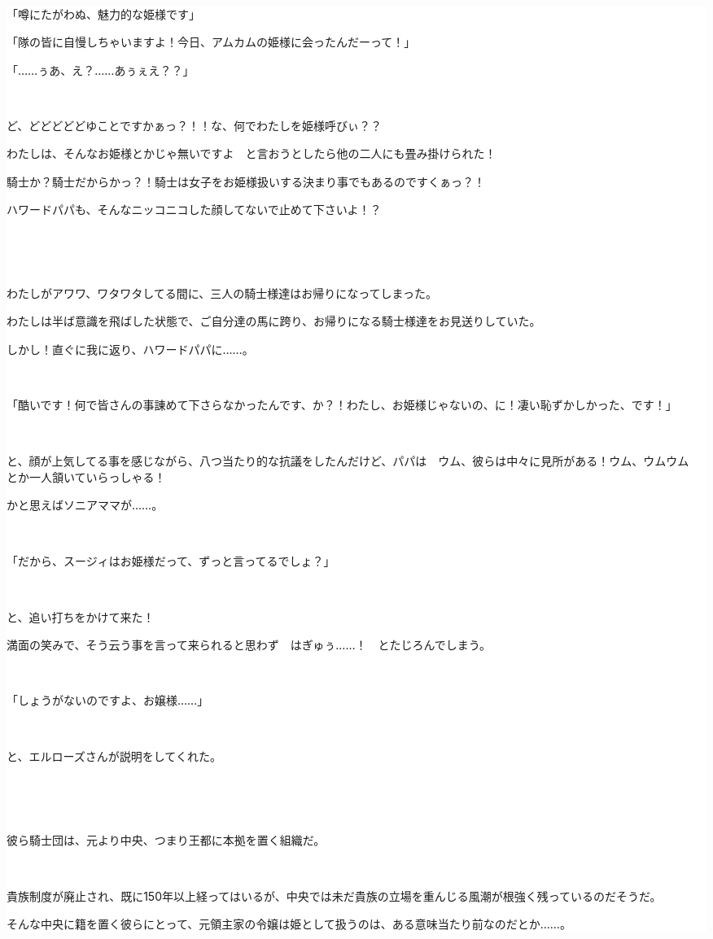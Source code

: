 「噂にたがわぬ、魅力的な姫様です」

「隊の皆に自慢しちゃいますよ！今日、アムカムの姫様に会ったんだーって！」

「……ぅあ、え？……あぅぇえ？？」

&nbsp;

ど、どどどどどゆことですかぁっ？！！な、何でわたしを姫様呼びぃ？？

わたしは、そんなお姫様とかじゃ無いですよ　と言おうとしたら他の二人にも畳み掛けられた！

騎士か？騎士だからかっ？！騎士は女子をお姫様扱いする決まり事でもあるのですくぁっ？！

ハワードパパも、そんなニッコニコした顔してないで止めて下さいよ！？

&nbsp;

&nbsp;

わたしがアワワ、ワタワタしてる間に、三人の騎士様達はお帰りになってしまった。

わたしは半ば意識を飛ばした状態で、ご自分達の馬に跨り、お帰りになる騎士様達をお見送りしていた。

しかし！直ぐに我に返り、ハワードパパに……。

&nbsp;

「酷いです！何で皆さんの事諌めて下さらなかったんです、か？！わたし、お姫様じゃないの、に！凄い恥ずかしかった、です！」

&nbsp;

と、顔が上気してる事を感じながら、八つ当たり的な抗議をしたんだけど、パパは　ウム、彼らは中々に見所がある！ウム、ウムウム　とか一人頷いていらっしゃる！

かと思えばソニアママが……。

&nbsp;

「だから、スージィはお姫様だって、ずっと言ってるでしょ？」

&nbsp;

と、追い打ちをかけて来た！

満面の笑みで、そう云う事を言って来られると思わず　はぎゅぅ……！　とたじろんでしまう。

&nbsp;

「しょうがないのですよ、お嬢様……」

&nbsp;

と、エルローズさんが説明をしてくれた。

&nbsp;

&nbsp;

彼ら騎士団は、元より中央、つまり王都に本拠を置く組織だ。

&nbsp;

貴族制度が廃止され、既に150年以上経ってはいるが、中央では未だ貴族の立場を重んじる風潮が根強く残っているのだそうだ。

そんな中央に籍を置く彼らにとって、元領主家の令嬢は姫として扱うのは、ある意味当たり前なのだとか……。
